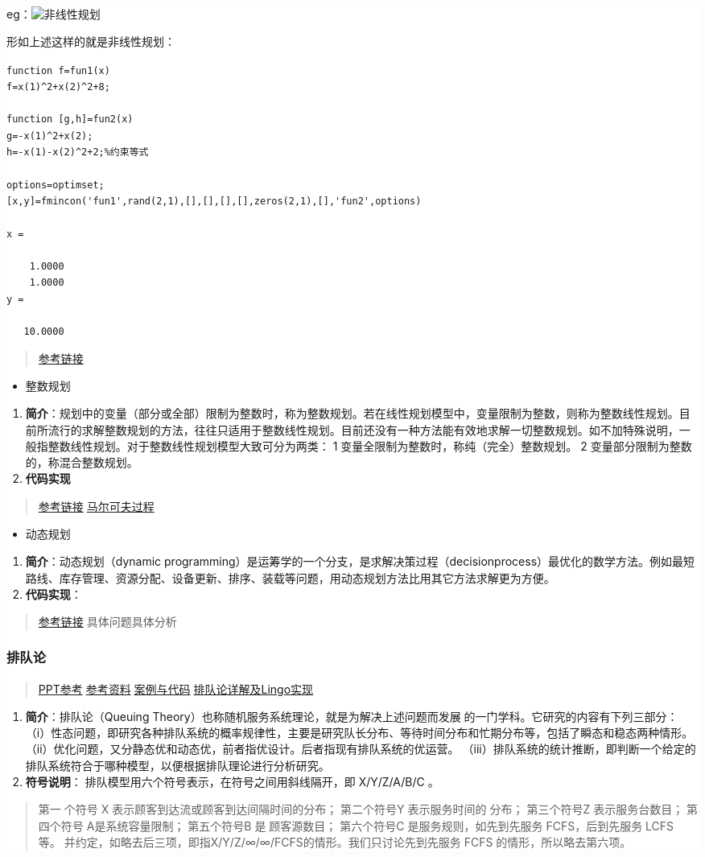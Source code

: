 eg：![非线性规划](https://upload-images.jianshu.io/upload_images/14093662-eba3d23d7bd5ebf7.png?imageMogr2/auto-orient/strip%7CimageView2/2/w/1240)

形如上述这样的就是非线性规划：
```
function f=fun1(x)
f=x(1)^2+x(2)^2+8;

function [g,h]=fun2(x)
g=-x(1)^2+x(2);
h=-x(1)-x(2)^2+2;%约束等式

options=optimset;
[x,y]=fmincon('fun1',rand(2,1),[],[],[],[],zeros(2,1),[],'fun2',options)

x =

    1.0000
    1.0000
y =

   10.0000
```
>[参考链接](https://blog.csdn.net/starmoth/article/details/88412527)


+ 整数规划
1. **简介**：规划中的变量（部分或全部）限制为整数时，称为整数规划。若在线性规划模型中，变量限制为整数，则称为整数线性规划。目前所流行的求解整数规划的方法，往往只适用于整数线性规划。目前还没有一种方法能有效地求解一切整数规划。如不加特殊说明，一般指整数线性规划。对于整数线性规划模型大致可分为两类：
1   变量全限制为整数时，称纯（完全）整数规划。
2   变量部分限制为整数的，称混合整数规划。
2. **代码实现**
>  [参考链接](https://zhuanlan.zhihu.com/p/38042197)
[马尔可夫过程](https://baike.baidu.com/item/%E9%A9%AC%E5%B0%94%E5%8F%AF%E5%A4%AB%E8%BF%87%E7%A8%8B/2952385?fr=aladdin)


+ 动态规划
1. **简介**：动态规划（dynamic programming）是运筹学的一个分支，是求解决策过程（decisionprocess）最优化的数学方法。例如最短路线、库存管理、资源分配、设备更新、排序、装载等问题，用动态规划方法比用其它方法求解更为方便。
2. **代码实现**：
>[参考链接](https://blog.csdn.net/zw6161080123/article/details/80639932)
具体问题具体分析

### 排队论
>[PPT参考](https://wenku.baidu.com/view/aac30b9fc8d376eeafaa315c.html)
[参考资料](https://blog.csdn.net/sunyueqinghit/article/details/81562138)
[案例与代码](https://blog.csdn.net/weixin_40725491/article/details/82190598)
[排队论详解及Lingo实现](https://blog.csdn.net/qq_29831163/article/details/89735320)



1. **简介**：排队论（Queuing Theory）也称随机服务系统理论，就是为解决上述问题而发展 的一门学科。它研究的内容有下列三部分：
（i）性态问题，即研究各种排队系统的概率规律性，主要是研究队长分布、等待时间分布和忙期分布等，包括了瞬态和稳态两种情形。
（ii）优化问题，又分静态优和动态优，前者指优设计。后者指现有排队系统的优运营。
（iii）排队系统的统计推断，即判断一个给定的排队系统符合于哪种模型，以便根据排队理论进行分析研究。
2. **符号说明**：
排队模型用六个符号表示，在符号之间用斜线隔开，即 X/Y/Z/A/B/C 。
>第一 个符号 X 表示顾客到达流或顾客到达间隔时间的分布；
第二个符号Y 表示服务时间的 分布；
第三个符号Z 表示服务台数目；
第四个符号 A是系统容量限制；
第五个符号B 是 顾客源数目；
第六个符号C 是服务规则，如先到先服务 FCFS，后到先服务 LCFS 等。
并约定，如略去后三项，即指X/Y/Z/∞/∞/FCFS的情形。我们只讨论先到先服务 FCFS 的情形，所以略去第六项。
